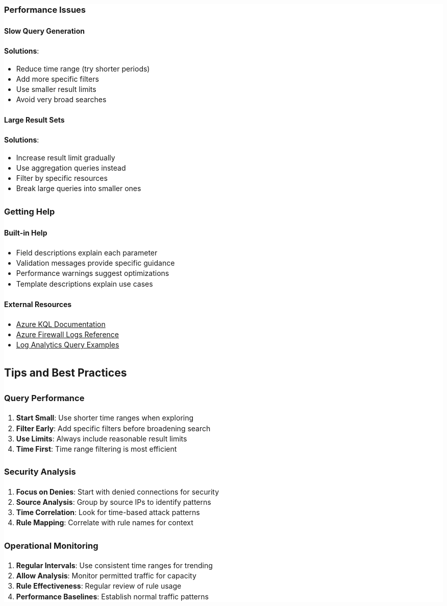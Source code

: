 ### Performance Issues

#### Slow Query Generation
**Solutions**:
- Reduce time range (try shorter periods)
- Add more specific filters
- Use smaller result limits
- Avoid very broad searches

#### Large Result Sets
**Solutions**:
- Increase result limit gradually
- Use aggregation queries instead
- Filter by specific resources
- Break large queries into smaller ones

### Getting Help

#### Built-in Help
- Field descriptions explain each parameter
- Validation messages provide specific guidance
- Performance warnings suggest optimizations
- Template descriptions explain use cases

#### External Resources
- [Azure KQL Documentation](https://docs.microsoft.com/en-us/azure/data-explorer/kusto/query/)
- [Azure Firewall Logs Reference](https://docs.microsoft.com/en-us/azure/firewall/logs-and-metrics)
- [Log Analytics Query Examples](https://docs.microsoft.com/en-us/azure/azure-monitor/logs/examples)

## Tips and Best Practices

### Query Performance
1. **Start Small**: Use shorter time ranges when exploring
2. **Filter Early**: Add specific filters before broadening search
3. **Use Limits**: Always include reasonable result limits
4. **Time First**: Time range filtering is most efficient

### Security Analysis
1. **Focus on Denies**: Start with denied connections for security
2. **Source Analysis**: Group by source IPs to identify patterns
3. **Time Correlation**: Look for time-based attack patterns
4. **Rule Mapping**: Correlate with rule names for context

### Operational Monitoring
1. **Regular Intervals**: Use consistent time ranges for trending
2. **Allow Analysis**: Monitor permitted traffic for capacity
3. **Rule Effectiveness**: Regular review of rule usage
4. **Performance Baselines**: Establish normal traffic patterns
